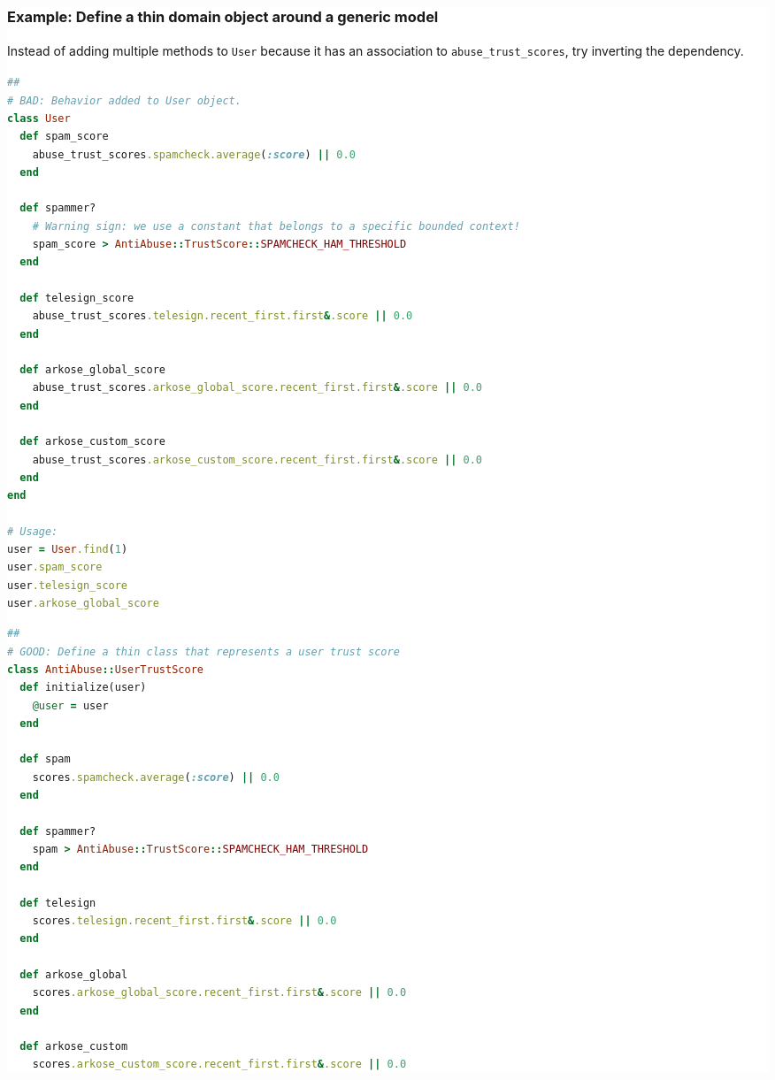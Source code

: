 ### Example: Define a thin domain object around a generic model

Instead of adding multiple methods to `User` because it has an association to `abuse_trust_scores`,
try inverting the dependency.

```ruby
##
# BAD: Behavior added to User object.
class User
  def spam_score
    abuse_trust_scores.spamcheck.average(:score) || 0.0
  end

  def spammer?
    # Warning sign: we use a constant that belongs to a specific bounded context!
    spam_score > AntiAbuse::TrustScore::SPAMCHECK_HAM_THRESHOLD
  end

  def telesign_score
    abuse_trust_scores.telesign.recent_first.first&.score || 0.0
  end

  def arkose_global_score
    abuse_trust_scores.arkose_global_score.recent_first.first&.score || 0.0
  end

  def arkose_custom_score
    abuse_trust_scores.arkose_custom_score.recent_first.first&.score || 0.0
  end
end

# Usage:
user = User.find(1)
user.spam_score
user.telesign_score
user.arkose_global_score
```

```ruby
##
# GOOD: Define a thin class that represents a user trust score
class AntiAbuse::UserTrustScore
  def initialize(user)
    @user = user
  end

  def spam
    scores.spamcheck.average(:score) || 0.0
  end

  def spammer?
    spam > AntiAbuse::TrustScore::SPAMCHECK_HAM_THRESHOLD
  end

  def telesign
    scores.telesign.recent_first.first&.score || 0.0
  end

  def arkose_global
    scores.arkose_global_score.recent_first.first&.score || 0.0
  end

  def arkose_custom
    scores.arkose_custom_score.recent_first.first&.score || 0.0
```